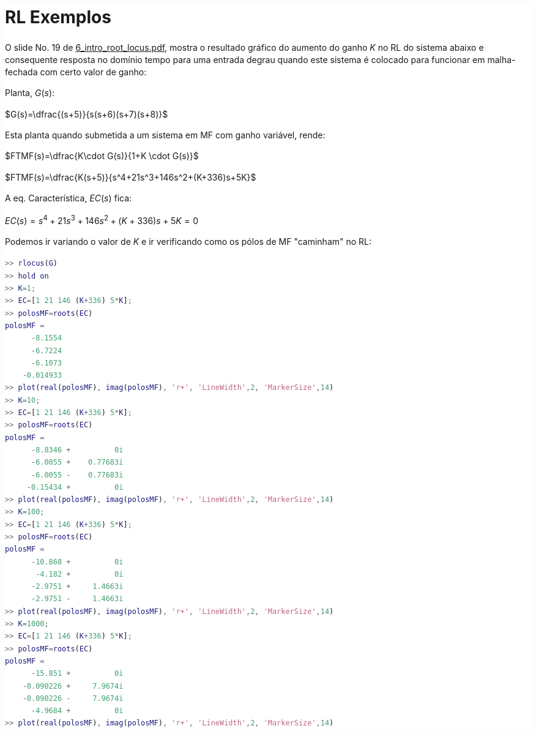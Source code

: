 # RL Exemplos

O slide No. 19 de [6_intro_root_locus.pdf](https://fpassold.github.io/Controle_1/6_intro_root_locus.pdf), mostra o resultado gráfico do aumento do ganho $K$ no RL do sistema abaixo e consequente resposta no domínio tempo para uma entrada degrau quando este sistema é colocado para funcionar em malha-fechada com certo valor de ganho:

Planta, $G(s)$:

$G(s)=\dfrac{(s+5)}{s(s+6)(s+7)(s+8)}$

Esta planta quando submetida a um sistema em MF com ganho variável, rende:

$FTMF(s)=\dfrac{K\cdot G(s)}{1+K \cdot G(s)}$

$FTMF(s)=\dfrac{K(s+5)}{s^4+21s^3+146s^2+(K+336)s+5K}$

A eq. Característica, $EC(s)$ fica:

$EC(s)=s^4+21s^3+146s^2+(K+336)s+5K=0$

Podemos ir variando o valor de $K$ e ir verificando como os pólos de MF "caminham" no RL:

```matlab
>> rlocus(G)
>> hold on
>> K=1;
>> EC=[1 21 146 (K+336) 5*K];
>> polosMF=roots(EC)
polosMF =
      -8.1554
      -6.7224
      -6.1073
    -0.014933
>> plot(real(polosMF), imag(polosMF), 'r+', 'LineWidth',2, 'MarkerSize',14)
>> K=10;
>> EC=[1 21 146 (K+336) 5*K];
>> polosMF=roots(EC)
polosMF =
      -8.8346 +          0i
      -6.0055 +    0.77683i
      -6.0055 -    0.77683i
     -0.15434 +          0i
>> plot(real(polosMF), imag(polosMF), 'r+', 'LineWidth',2, 'MarkerSize',14)
>> K=100;
>> EC=[1 21 146 (K+336) 5*K];
>> polosMF=roots(EC)
polosMF =
      -10.868 +          0i
       -4.182 +          0i
      -2.9751 +     1.4663i
      -2.9751 -     1.4663i
>> plot(real(polosMF), imag(polosMF), 'r+', 'LineWidth',2, 'MarkerSize',14)
>> K=1000;
>> EC=[1 21 146 (K+336) 5*K];
>> polosMF=roots(EC)
polosMF =
      -15.851 +          0i
    -0.090226 +     7.9674i
    -0.090226 -     7.9674i
      -4.9684 +          0i     
>> plot(real(polosMF), imag(polosMF), 'r+', 'LineWidth',2, 'MarkerSize',14)
```
